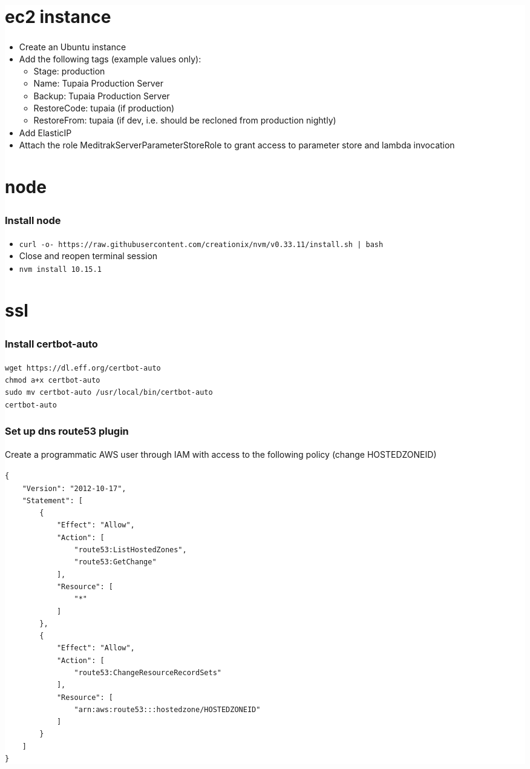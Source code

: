# ec2 instance

- Create an Ubuntu instance
- Add the following tags (example values only):
  - Stage: production
  - Name: Tupaia Production Server
  - Backup: Tupaia Production Server
  - RestoreCode: tupaia (if production)
  - RestoreFrom: tupaia (if dev, i.e. should be recloned from production nightly)
- Add ElasticIP
- Attach the role MeditrakServerParameterStoreRole to grant access to parameter store and lambda invocation

# node

### Install node

- `curl -o- https://raw.githubusercontent.com/creationix/nvm/v0.33.11/install.sh | bash`
- Close and reopen terminal session
- `nvm install 10.15.1`

# ssl

### Install certbot-auto

```
wget https://dl.eff.org/certbot-auto
chmod a+x certbot-auto
sudo mv certbot-auto /usr/local/bin/certbot-auto
certbot-auto
```

### Set up dns route53 plugin

Create a programmatic AWS user through IAM with access to the following policy (change HOSTEDZONEID)

```
{
    "Version": "2012-10-17",
    "Statement": [
        {
            "Effect": "Allow",
            "Action": [
                "route53:ListHostedZones",
                "route53:GetChange"
            ],
            "Resource": [
                "*"
            ]
        },
        {
            "Effect": "Allow",
            "Action": [
                "route53:ChangeResourceRecordSets"
            ],
            "Resource": [
                "arn:aws:route53:::hostedzone/HOSTEDZONEID"
            ]
        }
    ]
}
```